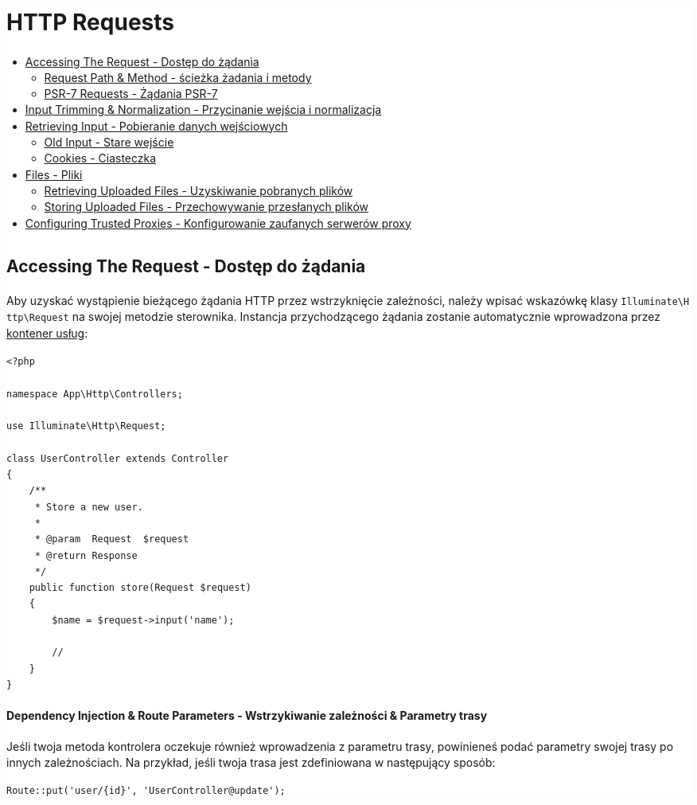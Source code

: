 # HTTP Requests

- [Accessing The Request - Dostęp do żądania](#accessing-the-request)
    - [Request Path & Method - ścieżka żadania i metody](#request-path-and-method)
    - [PSR-7 Requests - Żądania PSR-7](#psr7-requests)
- [Input Trimming & Normalization - Przycinanie wejścia i normalizacja](#input-trimming-and-normalization)
- [Retrieving Input - Pobieranie danych wejściowych](#retrieving-input)
    - [Old Input - Stare wejście](#old-input)
    - [Cookies - Ciasteczka](#cookies)
- [Files - Pliki](#files)
    - [Retrieving Uploaded Files - Uzyskiwanie pobranych plików](#retrieving-uploaded-files)
    - [Storing Uploaded Files - Przechowywanie przesłanych plików](#storing-uploaded-files)
- [Configuring Trusted Proxies - Konfigurowanie zaufanych serwerów proxy](#configuring-trusted-proxies)

<a name="accessing-the-request"></a>
## Accessing The Request - Dostęp do żądania

Aby uzyskać wystąpienie bieżącego żądania HTTP przez wstrzyknięcie zależności, należy wpisać wskazówkę klasy `Illuminate\Http\Request` na swojej metodzie sterownika. Instancja przychodzącego żądania zostanie automatycznie wprowadzona przez [kontener usług](/docs/{{version}}/container):

    <?php

    namespace App\Http\Controllers;

    use Illuminate\Http\Request;

    class UserController extends Controller
    {
        /**
         * Store a new user.
         *
         * @param  Request  $request
         * @return Response
         */
        public function store(Request $request)
        {
            $name = $request->input('name');

            //
        }
    }

#### Dependency Injection & Route Parameters - Wstrzykiwanie zależności & Parametry trasy

Jeśli twoja metoda kontrolera oczekuje również wprowadzenia z parametru trasy, powinieneś podać parametry swojej trasy po innych zależnościach. Na przykład, jeśli twoja trasa jest zdefiniowana w następujący sposób:

    Route::put('user/{id}', 'UserController@update');
